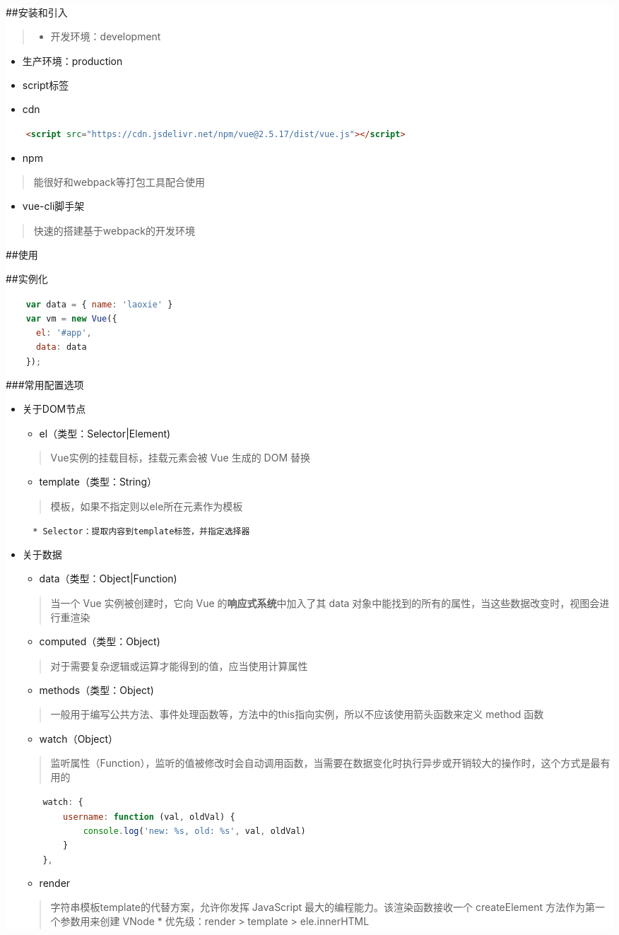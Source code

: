 ##安装和引入
>* 开发环境：development
* 生产环境：production

* script标签
* cdn
```html
    <script src="https://cdn.jsdelivr.net/npm/vue@2.5.17/dist/vue.js"></script>
```
* npm
>能很好和webpack等打包工具配合使用
* vue-cli脚手架
>快速的搭建基于webpack的开发环境


##使用

##实例化
```javascript
    var data = { name: 'laoxie' }
    var vm = new Vue({
      el: '#app',
      data: data
    });

```
###常用配置选项
* 关于DOM节点
    * el（类型：Selector|Element)
    >Vue实例的挂载目标，挂载元素会被 Vue 生成的 DOM 替换
    * template（类型：String）
    >模板，如果不指定则以ele所在元素作为模板

        * Selector：提取内容到template标签，并指定选择器
* 关于数据
    - data（类型：Object|Function)
    >当一个 Vue 实例被创建时，它向 Vue 的**响应式系统**中加入了其 data 对象中能找到的所有的属性，当这些数据改变时，视图会进行重渲染

    - computed（类型：Object)
    >对于需要复杂逻辑或运算才能得到的值，应当使用计算属性
    - methods（类型：Object)
    >一般用于编写公共方法、事件处理函数等，方法中的this指向实例，所以不应该使用箭头函数来定义 method 函数
    - watch（Object）
    >监听属性（Function），监听的值被修改时会自动调用函数，当需要在数据变化时执行异步或开销较大的操作时，这个方式是最有用的
    ```js
        watch: {
            username: function (val, oldVal) {
                console.log('new: %s, old: %s', val, oldVal)
            }
        },
    ```

    - render
    >字符串模板template的代替方案，允许你发挥 JavaScript 最大的编程能力。该渲染函数接收一个 createElement 方法作为第一个参数用来创建 VNode
        * 优先级：render > template > ele.innerHTML
